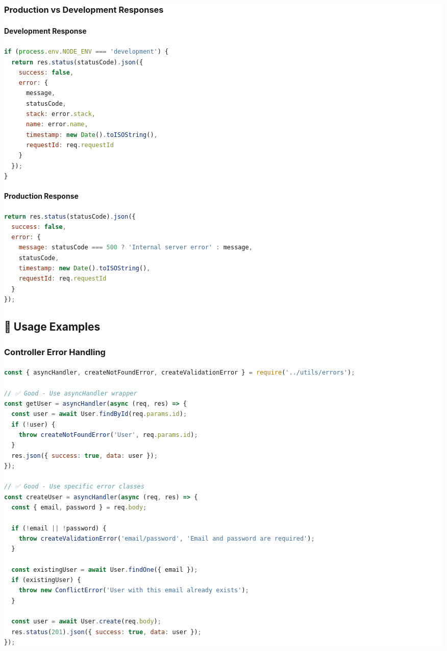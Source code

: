 ### **Production vs Development Responses**

#### **Development Response**
```javascript
if (process.env.NODE_ENV === 'development') {
  return res.status(statusCode).json({
    success: false,
    error: {
      message,
      statusCode,
      stack: error.stack,
      name: error.name,
      timestamp: new Date().toISOString(),
      requestId: req.requestId
    }
  });
}
```

#### **Production Response**
```javascript
return res.status(statusCode).json({
  success: false,
  error: {
    message: statusCode === 500 ? 'Internal server error' : message,
    statusCode,
    timestamp: new Date().toISOString(),
    requestId: req.requestId
  }
});
```

## 🚀 Usage Examples

### **Controller Error Handling**
```javascript
const { asyncHandler, createNotFoundError, createValidationError } = require('../utils/errors');

// ✅ Good - Use asyncHandler wrapper
const getUser = asyncHandler(async (req, res) => {
  const user = await User.findById(req.params.id);
  if (!user) {
    throw createNotFoundError('User', req.params.id);
  }
  res.json({ success: true, data: user });
});

// ✅ Good - Use specific error classes
const createUser = asyncHandler(async (req, res) => {
  const { email, password } = req.body;
  
  if (!email || !password) {
    throw createValidationError('email/password', 'Email and password are required');
  }
  
  const existingUser = await User.findOne({ email });
  if (existingUser) {
    throw new ConflictError('User with this email already exists');
  }
  
  const user = await User.create(req.body);
  res.status(201).json({ success: true, data: user });
});
```